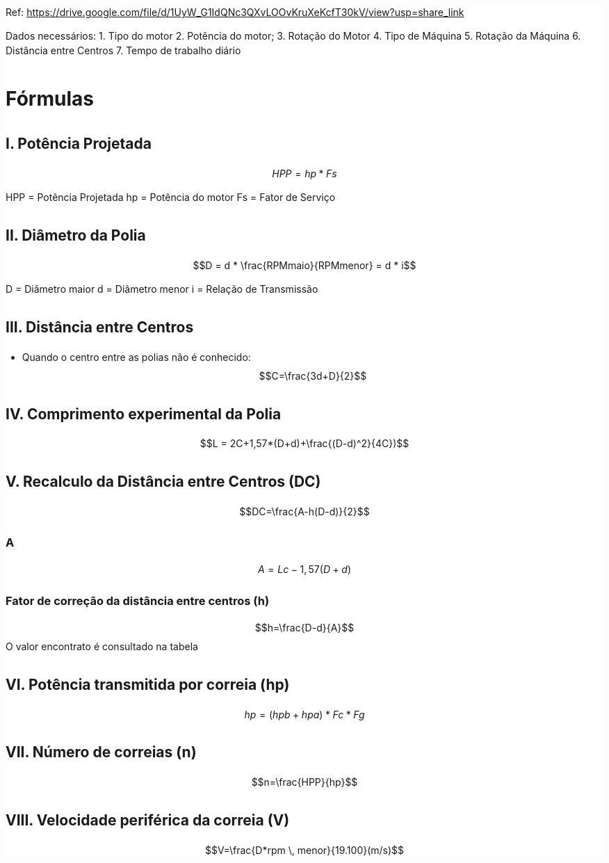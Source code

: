 Ref: https://drive.google.com/file/d/1UyW_G1IdQNc3QXvLOOvKruXeKcfT30kV/view?usp=share_link

Dados necessários:
	1. Tipo do motor
	2. Potência do motor;
	3. Rotação do Motor
	4. Tipo de Máquina
	5. Rotação da Máquina
	6. Distância entre Centros
	7. Tempo de trabalho diário

# Fórmulas
## I. Potência Projetada
$$HPP = hp * Fs$$

HPP = Potência Projetada
hp = Potência do motor
Fs = Fator de Serviço

## II. Diâmetro da Polia

$$D = d * \frac{RPMmaio}{RPMmenor} = d * i$$

D = Diâmetro maior
d = Diâmetro menor
i = Relação de Transmissão

## III. Distância entre Centros
- Quando o centro entre as polias não é conhecido:
$$C=\frac{3d+D}{2}$$
## IV. Comprimento experimental da Polia
$$L = 2C+1,57*(D+d)+\frac{(D-d)^2}{4C})$$
## V. Recalculo da Distância entre Centros (DC)
$$DC=\frac{A-h(D-d)}{2}$$
### A
$$A=Lc-1,57(D+d)$$
### Fator de correção da distância entre centros (h)
$$h=\frac{D-d}{A}$$
O valor encontrato é consultado na tabela

## VI. Potência transmitida por correia (hp)
$$hp = (hpb+hpa)*Fc*Fg$$
## VII. Número de correias (n)
$$n=\frac{HPP}{hp}$$
## VIII. Velocidade periférica da correia (V)
$$V=\frac{D*rpm \, menor}{19.100}(m/s)$$
